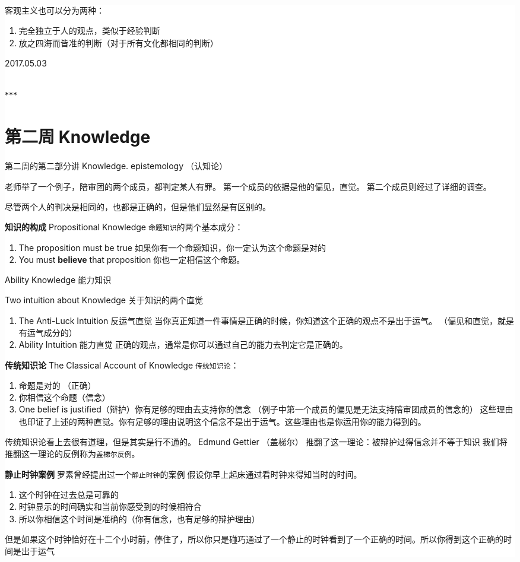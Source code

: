 客观主义也可以分为两种：
1. 完全独立于人的观点，类似于经验判断
2. 放之四海而皆准的判断（对于所有文化都相同的判断）

2017.05.03


<br>
***
<br>

# 第二周 Knowledge

第二周的第二部分讲 Knowledge. epistemology （认知论）

老师举了一个例子，陪审团的两个成员，都判定某人有罪。
第一个成员的依据是他的偏见，直觉。
第二个成员则经过了详细的调查。

尽管两个人的判决是相同的，也都是正确的，但是他们显然是有区别的。

**知识的构成**
Propositional Knowledge `命题知识`的两个基本成分：
1. The proposition must be true 如果你有一个命题知识，你一定认为这个命题是对的
2. You must **believe** that proposition 你也一定相信这个命题。

Ability Knowledge 能力知识

Two intuition about Knowledge 关于知识的两个直觉
1. The Anti-Luck Intuition 反运气直觉
    当你真正知道一件事情是正确的时候，你知道这个正确的观点不是出于运气。
    （偏见和直觉，就是有运气成分的）
2. Ability Intuition 能力直觉
    正确的观点，通常是你可以通过自己的能力去判定它是正确的。

**传统知识论**
The Classical Account of Knowledge `传统知识论`：
1. 命题是对的 （正确）
2. 你相信这个命题（信念）
3. One belief is justified（辩护）你有足够的理由去支持你的信念
    （例子中第一个成员的偏见是无法支持陪审团成员的信念的）
    这些理由也印证了上述的两种直觉。你有足够的理由说明这个信念不是出于运气。这些理由也是你运用你的能力得到的。

传统知识论看上去很有道理，但是其实是行不通的。
Edmund Gettier （盖梯尔） 推翻了这一理论：被辩护过得信念并不等于知识
我们将推翻这一理论的反例称为`盖梯尔反例`。

**静止时钟案例**
罗素曾经提出过一个`静止时钟`的案例
假设你早上起床通过看时钟来得知当时的时间。
1. 这个时钟在过去总是可靠的
2. 时钟显示的时间确实和当前你感受到的时候相符合
3. 所以你相信这个时间是准确的（你有信念，也有足够的辩护理由）

但是如果这个时钟恰好在十二个小时前，停住了，所以你只是碰巧通过了一个静止的时钟看到了一个正确的时间。所以你得到这个正确的时间是出于运气
